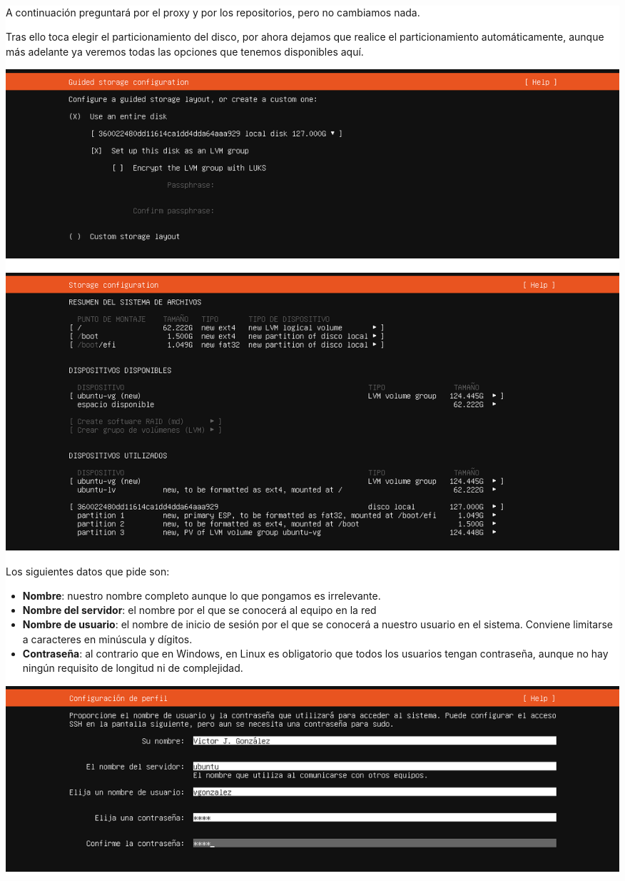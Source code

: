 A continuación preguntará por el proxy y por los repositorios, pero no cambiamos nada.

Tras ello toca elegir el particionamiento del disco, por ahora dejamos que realice el particionamiento automáticamente, aunque más adelante ya veremos todas las opciones que tenemos disponibles aquí.

![Selección particionamiento](imgs/06_install.png)

![Particionamiento](imgs/07_install.png)

Los siguientes datos que pide son:

- **Nombre**: nuestro nombre completo aunque lo que pongamos es irrelevante.
- **Nombre del servidor**: el nombre por el que se conocerá al equipo en la red
- **Nombre de usuario**: el nombre de inicio de sesión por el que se conocerá a nuestro usuario en el sistema. Conviene limitarse a caracteres en minúscula y dígitos.
- **Contraseña**: al contrario que en Windows, en Linux es obligatorio que todos los usuarios tengan contraseña, aunque no hay ningún requisito de longitud ni de complejidad.

![Datos de usuario](imgs/08_install.png)